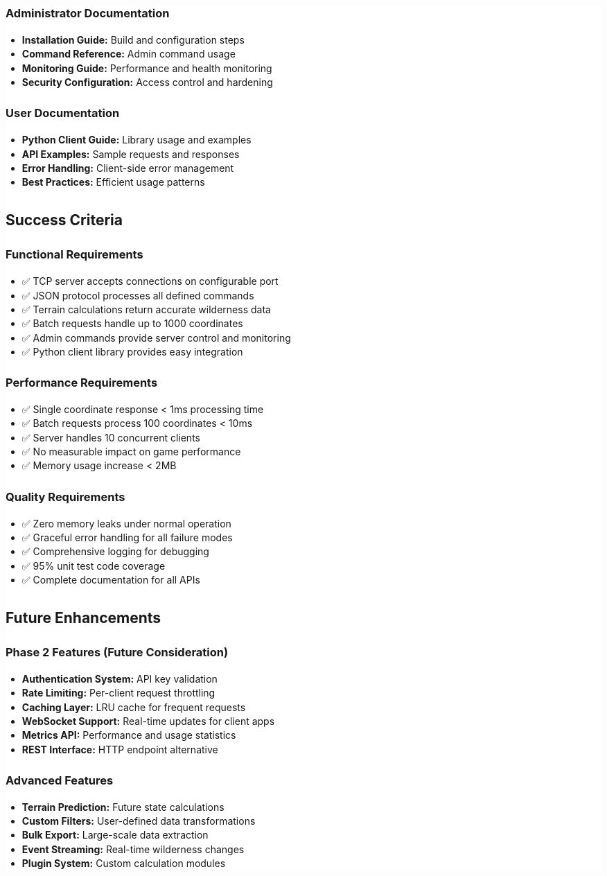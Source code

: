 ### Administrator Documentation
- **Installation Guide:** Build and configuration steps
- **Command Reference:** Admin command usage
- **Monitoring Guide:** Performance and health monitoring
- **Security Configuration:** Access control and hardening

### User Documentation
- **Python Client Guide:** Library usage and examples
- **API Examples:** Sample requests and responses
- **Error Handling:** Client-side error management
- **Best Practices:** Efficient usage patterns

## Success Criteria

### Functional Requirements
- ✅ TCP server accepts connections on configurable port
- ✅ JSON protocol processes all defined commands
- ✅ Terrain calculations return accurate wilderness data
- ✅ Batch requests handle up to 1000 coordinates
- ✅ Admin commands provide server control and monitoring
- ✅ Python client library provides easy integration

### Performance Requirements
- ✅ Single coordinate response < 1ms processing time
- ✅ Batch requests process 100 coordinates < 10ms
- ✅ Server handles 10 concurrent clients
- ✅ No measurable impact on game performance
- ✅ Memory usage increase < 2MB

### Quality Requirements
- ✅ Zero memory leaks under normal operation
- ✅ Graceful error handling for all failure modes
- ✅ Comprehensive logging for debugging
- ✅ 95% unit test code coverage
- ✅ Complete documentation for all APIs

## Future Enhancements

### Phase 2 Features (Future Consideration)
- **Authentication System:** API key validation
- **Rate Limiting:** Per-client request throttling
- **Caching Layer:** LRU cache for frequent requests
- **WebSocket Support:** Real-time updates for client apps
- **Metrics API:** Performance and usage statistics
- **REST Interface:** HTTP endpoint alternative

### Advanced Features
- **Terrain Prediction:** Future state calculations
- **Custom Filters:** User-defined data transformations
- **Bulk Export:** Large-scale data extraction
- **Event Streaming:** Real-time wilderness changes
- **Plugin System:** Custom calculation modules
